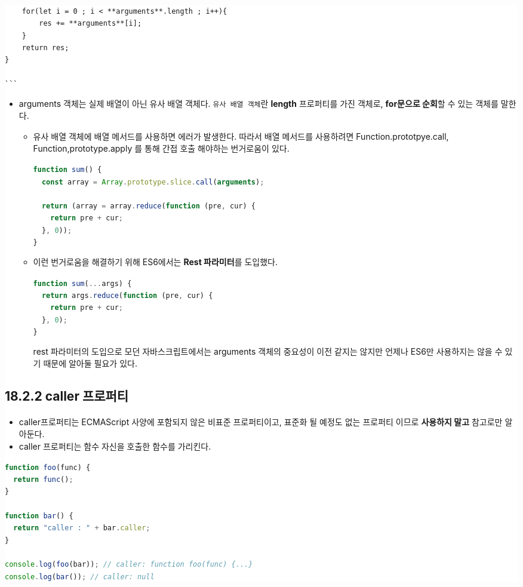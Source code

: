     	for(let i = 0 ; i < **arguments**.length ; i++){
    		res += **arguments**[i];
    	}
    	return res;
    }
    
    ```
    
- arguments 객체는 실제 배열이 아닌 유사 배열 객체다. `유사 배열 객체`란 **length** 프로퍼티를 가진 객체로, **for문으로 순회**할 수 있는 객체를 말한다.
    - 유사 배열 객체에 배열 메서드를 사용하면 에러가 발생한다. 따라서 배열 메서드를 사용하려면 Function.prototpye.call, Function,prototype.apply 를 통해 간접 호출 해야하는 번거로움이 있다.
        
        ```jsx
        function sum() {
          const array = Array.prototype.slice.call(arguments);
        
          return (array = array.reduce(function (pre, cur) {
            return pre + cur;
          }, 0));
        }
        
        ```
        
    - 이런 번거로움을 해결하기 위해 ES6에서는 **Rest 파라미터**를 도입했다.
        
        ```jsx
        function sum(...args) {
          return args.reduce(function (pre, cur) {
            return pre + cur;
          }, 0);
        }
        
        ```
        
        rest 파라미터의 도입으로 모던 자바스크립트에서는 arguments 객체의 중요성이 이전 같지는 않지만 언제나 ES6만 사용하지는 않을 수 있기 때문에 알아둘 필요가 있다.
        

## 18.2.2 caller 프로퍼티

- caller프로퍼티는 ECMAScript 사양에 포함되지 않은 비표준 프로퍼티이고, 표준화 될 예정도 없는 프로퍼티 이므로 **사용하지 말고** 참고로만 알아둔다.
- caller 프로퍼티는 함수 자신을 호출한 함수를 가리킨다.

```jsx
function foo(func) {
  return func();
}

function bar() {
  return "caller : " + bar.caller;
}

console.log(foo(bar)); // caller: function foo(func) {...}
console.log(bar()); // caller: null

```
